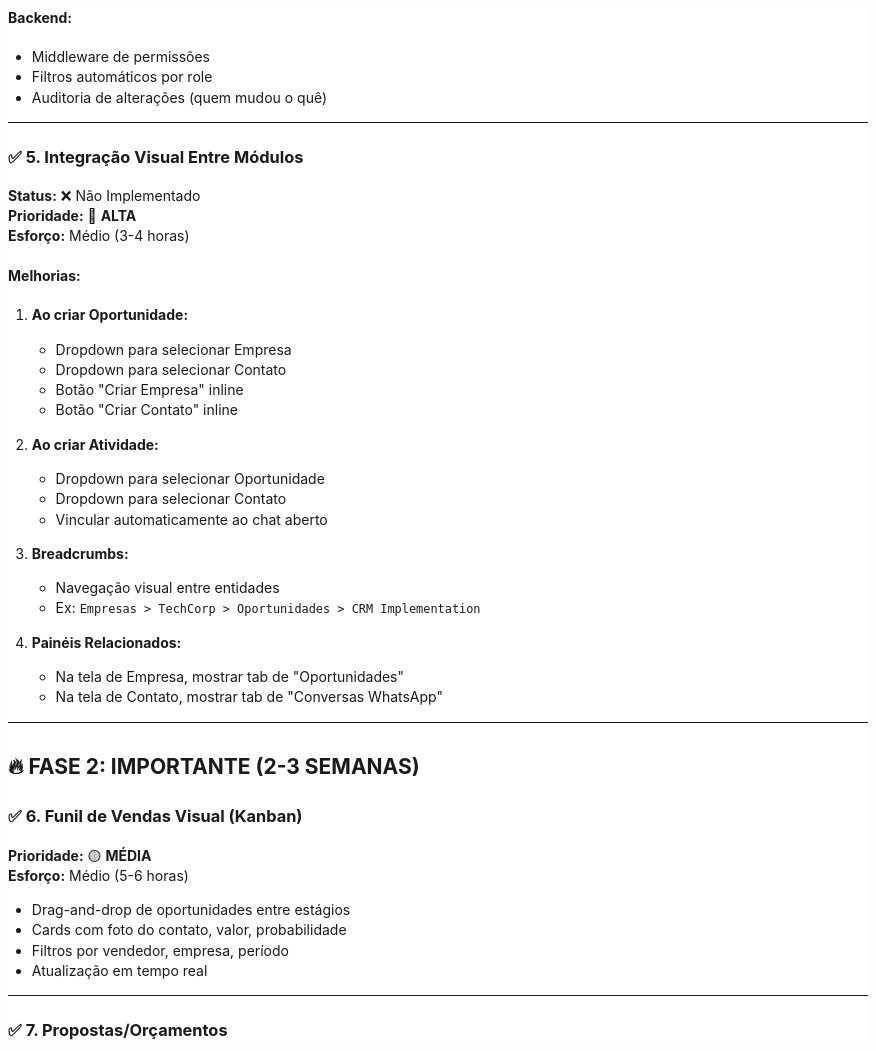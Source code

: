 #### **Backend:**

- Middleware de permissões
- Filtros automáticos por role
- Auditoria de alterações (quem mudou o quê)

---

### ✅ **5. Integração Visual Entre Módulos**

**Status:** ❌ Não Implementado  
**Prioridade:** 🔴 **ALTA**  
**Esforço:** Médio (3-4 horas)

#### **Melhorias:**

1. **Ao criar Oportunidade:**

   - Dropdown para selecionar Empresa
   - Dropdown para selecionar Contato
   - Botão "Criar Empresa" inline
   - Botão "Criar Contato" inline

2. **Ao criar Atividade:**

   - Dropdown para selecionar Oportunidade
   - Dropdown para selecionar Contato
   - Vincular automaticamente ao chat aberto

3. **Breadcrumbs:**

   - Navegação visual entre entidades
   - Ex: `Empresas > TechCorp > Oportunidades > CRM Implementation`

4. **Painéis Relacionados:**
   - Na tela de Empresa, mostrar tab de "Oportunidades"
   - Na tela de Contato, mostrar tab de "Conversas WhatsApp"

---

## 🔥 **FASE 2: IMPORTANTE (2-3 SEMANAS)**

### ✅ **6. Funil de Vendas Visual (Kanban)**

**Prioridade:** 🟡 **MÉDIA**  
**Esforço:** Médio (5-6 horas)

- Drag-and-drop de oportunidades entre estágios
- Cards com foto do contato, valor, probabilidade
- Filtros por vendedor, empresa, período
- Atualização em tempo real

---

### ✅ **7. Propostas/Orçamentos**

